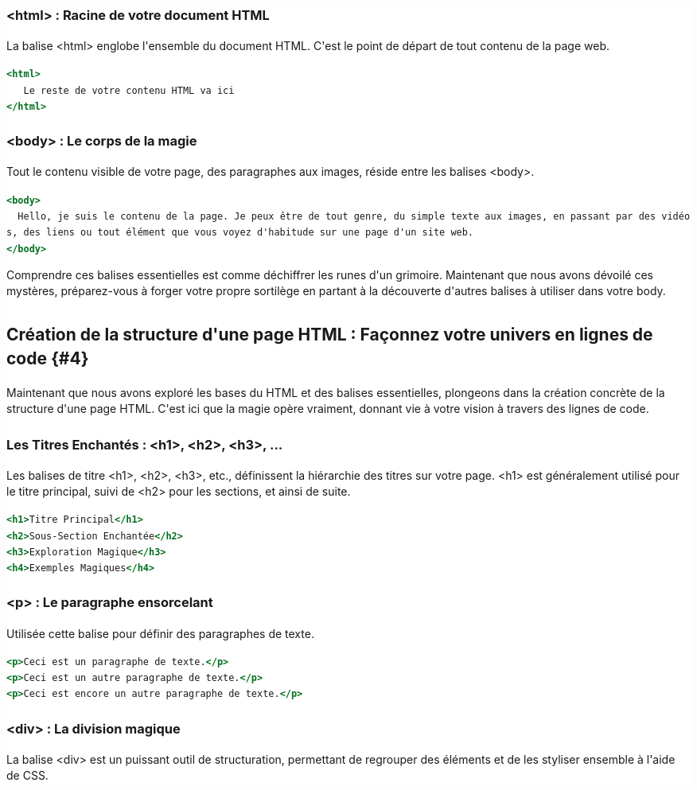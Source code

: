 
### \<html> : Racine de votre document HTML

La balise \<html> englobe l'ensemble du document HTML. C'est le point de départ de tout contenu de la page web.

```htm
<html>
   Le reste de votre contenu HTML va ici
</html>
```

### \<body> : Le corps de la magie
Tout le contenu visible de votre page, des paragraphes aux images, réside entre les balises \<body>.

```htm
<body>
  Hello, je suis le contenu de la page. Je peux être de tout genre, du simple texte aux images, en passant par des vidéos, des liens ou tout élément que vous voyez d'habitude sur une page d'un site web.
</body>
```
Comprendre ces balises essentielles est comme déchiffrer les runes d'un grimoire. Maintenant que nous avons dévoilé ces mystères, préparez-vous à forger votre propre sortilège en partant à la découverte d'autres balises à utiliser dans votre body.

## Création de la structure d'une page HTML : Façonnez votre univers en lignes de code {#4}

Maintenant que nous avons exploré les bases du HTML et des balises essentielles, plongeons dans la création concrète de la structure d'une page HTML. C'est ici que la magie opère vraiment, donnant vie à votre vision à travers des lignes de code.

### Les Titres Enchantés : \<h1>, \<h2>, \<h3>, ...

Les balises de titre \<h1>, \<h2>, \<h3>, etc., définissent la hiérarchie des titres sur votre page. \<h1> est généralement utilisé pour le titre principal, suivi de \<h2> pour les sections, et ainsi de suite.

```htm
<h1>Titre Principal</h1>
<h2>Sous-Section Enchantée</h2>
<h3>Exploration Magique</h3>
<h4>Exemples Magiques</h4>
```

### \<p> : Le paragraphe ensorcelant
Utilisée cette balise pour définir des paragraphes de texte.

```htm
<p>Ceci est un paragraphe de texte.</p>
<p>Ceci est un autre paragraphe de texte.</p>
<p>Ceci est encore un autre paragraphe de texte.</p>
```
### \<div> : La division magique
La balise \<div> est un puissant outil de structuration, permettant de regrouper des éléments et de les styliser ensemble à l'aide de CSS.
